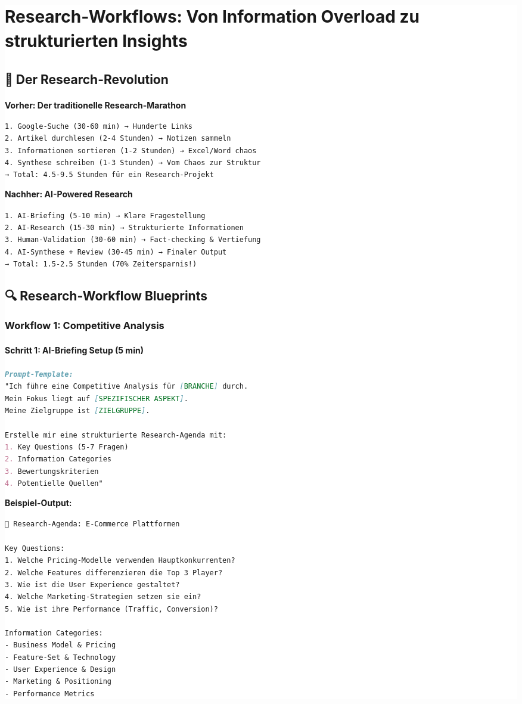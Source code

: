 # Research-Workflows: Von Information Overload zu strukturierten Insights

## 🎯 Der Research-Revolution

**Vorher: Der traditionelle Research-Marathon**
```
1. Google-Suche (30-60 min) → Hunderte Links
2. Artikel durchlesen (2-4 Stunden) → Notizen sammeln
3. Informationen sortieren (1-2 Stunden) → Excel/Word chaos
4. Synthese schreiben (1-3 Stunden) → Vom Chaos zur Struktur
→ Total: 4.5-9.5 Stunden für ein Research-Projekt
```

**Nachher: AI-Powered Research**
```
1. AI-Briefing (5-10 min) → Klare Fragestellung
2. AI-Research (15-30 min) → Strukturierte Informationen
3. Human-Validation (30-60 min) → Fact-checking & Vertiefung
4. AI-Synthese + Review (30-45 min) → Finaler Output
→ Total: 1.5-2.5 Stunden (70% Zeitersparnis!)
```

## 🔍 Research-Workflow Blueprints

### **Workflow 1: Competitive Analysis**

#### **Schritt 1: AI-Briefing Setup (5 min)**
```markdown
Prompt-Template:
"Ich führe eine Competitive Analysis für [BRANCHE] durch.
Mein Fokus liegt auf [SPEZIFISCHER ASPEKT].
Meine Zielgruppe ist [ZIELGRUPPE].

Erstelle mir eine strukturierte Research-Agenda mit:
1. Key Questions (5-7 Fragen)
2. Information Categories
3. Bewertungskriterien
4. Potentielle Quellen"
```

**Beispiel-Output:**
```
🎯 Research-Agenda: E-Commerce Plattformen

Key Questions:
1. Welche Pricing-Modelle verwenden Hauptkonkurrenten?
2. Welche Features differenzieren die Top 3 Player?
3. Wie ist die User Experience gestaltet?
4. Welche Marketing-Strategien setzen sie ein?
5. Wie ist ihre Performance (Traffic, Conversion)?

Information Categories:
- Business Model & Pricing
- Feature-Set & Technology
- User Experience & Design
- Marketing & Positioning
- Performance Metrics
```
